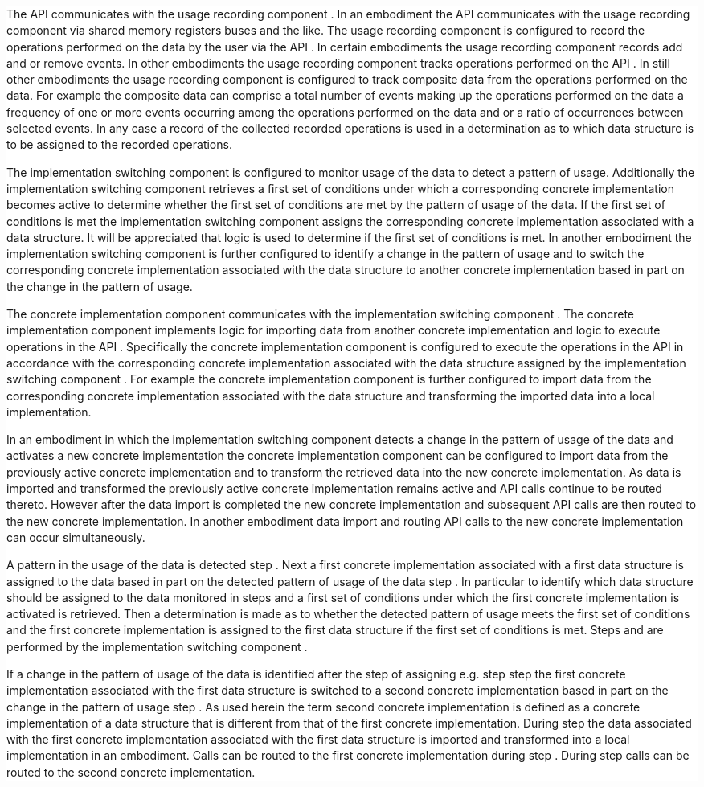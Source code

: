 The API communicates with the usage recording component . In an embodiment the API communicates with the usage recording component via shared memory registers buses and the like. The usage recording component is configured to record the operations performed on the data by the user via the API . In certain embodiments the usage recording component records add and or remove events. In other embodiments the usage recording component tracks operations performed on the API . In still other embodiments the usage recording component is configured to track composite data from the operations performed on the data. For example the composite data can comprise a total number of events making up the operations performed on the data a frequency of one or more events occurring among the operations performed on the data and or a ratio of occurrences between selected events. In any case a record of the collected recorded operations is used in a determination as to which data structure is to be assigned to the recorded operations.

The implementation switching component is configured to monitor usage of the data to detect a pattern of usage. Additionally the implementation switching component retrieves a first set of conditions under which a corresponding concrete implementation becomes active to determine whether the first set of conditions are met by the pattern of usage of the data. If the first set of conditions is met the implementation switching component assigns the corresponding concrete implementation associated with a data structure. It will be appreciated that logic is used to determine if the first set of conditions is met. In another embodiment the implementation switching component is further configured to identify a change in the pattern of usage and to switch the corresponding concrete implementation associated with the data structure to another concrete implementation based in part on the change in the pattern of usage.

The concrete implementation component communicates with the implementation switching component . The concrete implementation component implements logic for importing data from another concrete implementation and logic to execute operations in the API . Specifically the concrete implementation component is configured to execute the operations in the API in accordance with the corresponding concrete implementation associated with the data structure assigned by the implementation switching component . For example the concrete implementation component is further configured to import data from the corresponding concrete implementation associated with the data structure and transforming the imported data into a local implementation.

In an embodiment in which the implementation switching component detects a change in the pattern of usage of the data and activates a new concrete implementation the concrete implementation component can be configured to import data from the previously active concrete implementation and to transform the retrieved data into the new concrete implementation. As data is imported and transformed the previously active concrete implementation remains active and API calls continue to be routed thereto. However after the data import is completed the new concrete implementation and subsequent API calls are then routed to the new concrete implementation. In another embodiment data import and routing API calls to the new concrete implementation can occur simultaneously.

A pattern in the usage of the data is detected step . Next a first concrete implementation associated with a first data structure is assigned to the data based in part on the detected pattern of usage of the data step . In particular to identify which data structure should be assigned to the data monitored in steps and a first set of conditions under which the first concrete implementation is activated is retrieved. Then a determination is made as to whether the detected pattern of usage meets the first set of conditions and the first concrete implementation is assigned to the first data structure if the first set of conditions is met. Steps and are performed by the implementation switching component .

If a change in the pattern of usage of the data is identified after the step of assigning e.g. step step the first concrete implementation associated with the first data structure is switched to a second concrete implementation based in part on the change in the pattern of usage step . As used herein the term second concrete implementation is defined as a concrete implementation of a data structure that is different from that of the first concrete implementation. During step the data associated with the first concrete implementation associated with the first data structure is imported and transformed into a local implementation in an embodiment. Calls can be routed to the first concrete implementation during step . During step calls can be routed to the second concrete implementation.
